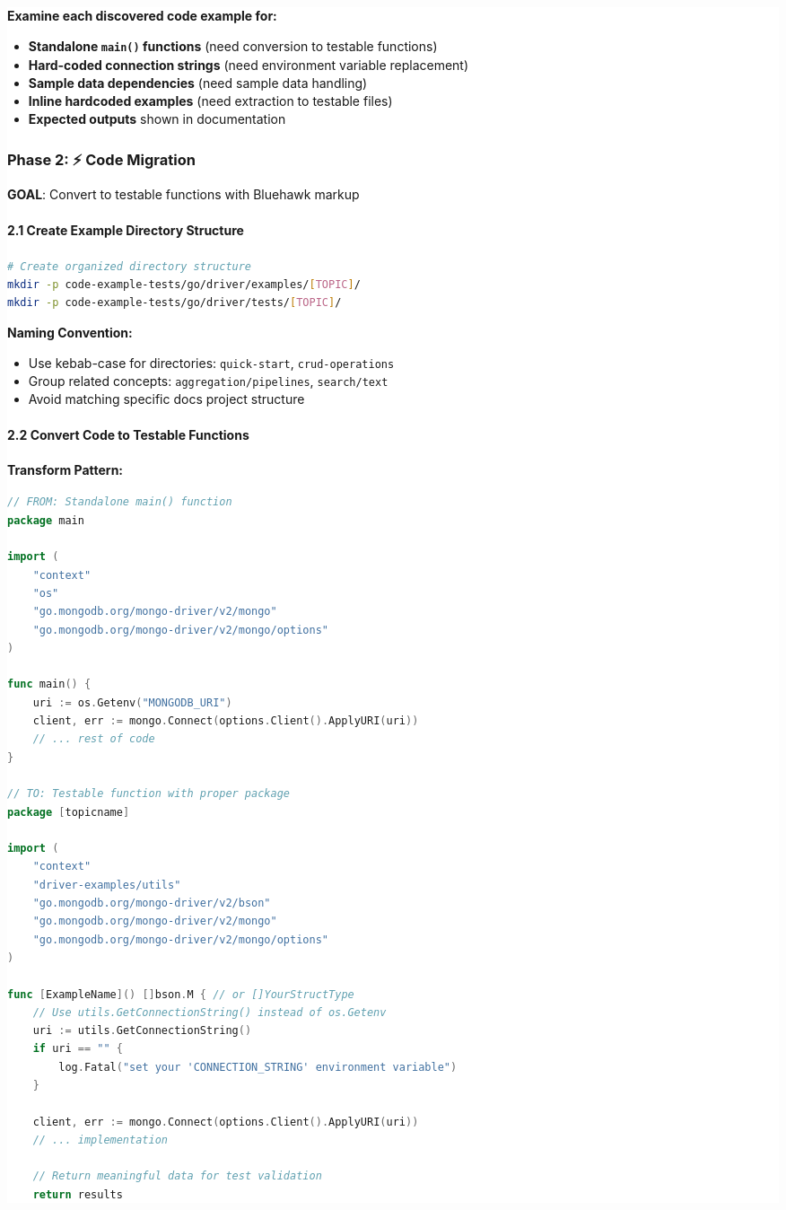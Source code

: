 **Examine each discovered code example for:**
- **Standalone `main()` functions** (need conversion to testable functions)
- **Hard-coded connection strings** (need environment variable replacement)
- **Sample data dependencies** (need sample data handling)
- **Inline hardcoded examples** (need extraction to testable files)
- **Expected outputs** shown in documentation

### Phase 2: ⚡ Code Migration
**GOAL**: Convert to testable functions with Bluehawk markup

#### 2.1 Create Example Directory Structure
```bash
# Create organized directory structure
mkdir -p code-example-tests/go/driver/examples/[TOPIC]/
mkdir -p code-example-tests/go/driver/tests/[TOPIC]/
```

**Naming Convention:**
- Use kebab-case for directories: `quick-start`, `crud-operations`
- Group related concepts: `aggregation/pipelines`, `search/text`
- Avoid matching specific docs project structure

#### 2.2 Convert Code to Testable Functions

**Transform Pattern:**
```go
// FROM: Standalone main() function
package main

import (
    "context"
    "os"
    "go.mongodb.org/mongo-driver/v2/mongo"
    "go.mongodb.org/mongo-driver/v2/mongo/options"
)

func main() {
    uri := os.Getenv("MONGODB_URI")
    client, err := mongo.Connect(options.Client().ApplyURI(uri))
    // ... rest of code
}

// TO: Testable function with proper package
package [topicname]

import (
    "context"
    "driver-examples/utils"
    "go.mongodb.org/mongo-driver/v2/bson"
    "go.mongodb.org/mongo-driver/v2/mongo"
    "go.mongodb.org/mongo-driver/v2/mongo/options"
)

func [ExampleName]() []bson.M { // or []YourStructType
    // Use utils.GetConnectionString() instead of os.Getenv
    uri := utils.GetConnectionString()
    if uri == "" {
        log.Fatal("set your 'CONNECTION_STRING' environment variable")
    }

    client, err := mongo.Connect(options.Client().ApplyURI(uri))
    // ... implementation

    // Return meaningful data for test validation
    return results
```